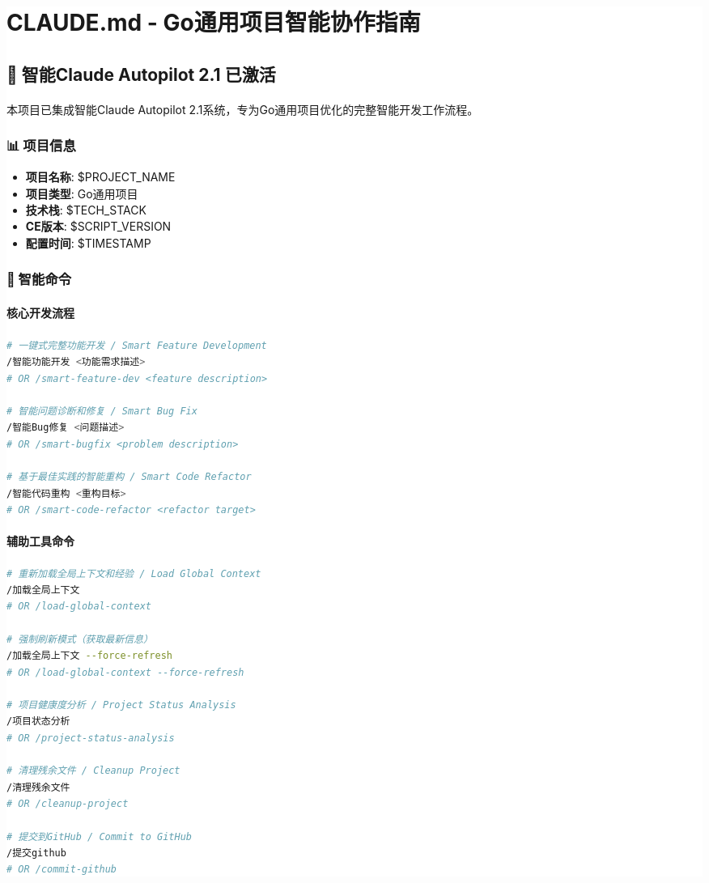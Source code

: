 # CLAUDE.md - Go通用项目智能协作指南

## 🚀 **智能Claude Autopilot 2.1 已激活**

本项目已集成智能Claude Autopilot 2.1系统，专为Go通用项目优化的完整智能开发工作流程。

### **📊 项目信息**
- **项目名称**: $PROJECT_NAME
- **项目类型**: Go通用项目
- **技术栈**: $TECH_STACK  
- **CE版本**: $SCRIPT_VERSION
- **配置时间**: $TIMESTAMP

### **🎯 智能命令**

#### **核心开发流程**
```bash
# 一键式完整功能开发 / Smart Feature Development
/智能功能开发 <功能需求描述>
# OR /smart-feature-dev <feature description>

# 智能问题诊断和修复 / Smart Bug Fix
/智能Bug修复 <问题描述>
# OR /smart-bugfix <problem description>

# 基于最佳实践的智能重构 / Smart Code Refactor  
/智能代码重构 <重构目标>
# OR /smart-code-refactor <refactor target>
```

#### **辅助工具命令**
```bash
# 重新加载全局上下文和经验 / Load Global Context
/加载全局上下文
# OR /load-global-context

# 强制刷新模式（获取最新信息）
/加载全局上下文 --force-refresh
# OR /load-global-context --force-refresh

# 项目健康度分析 / Project Status Analysis
/项目状态分析
# OR /project-status-analysis

# 清理残余文件 / Cleanup Project
/清理残余文件
# OR /cleanup-project

# 提交到GitHub / Commit to GitHub
/提交github
# OR /commit-github
```
